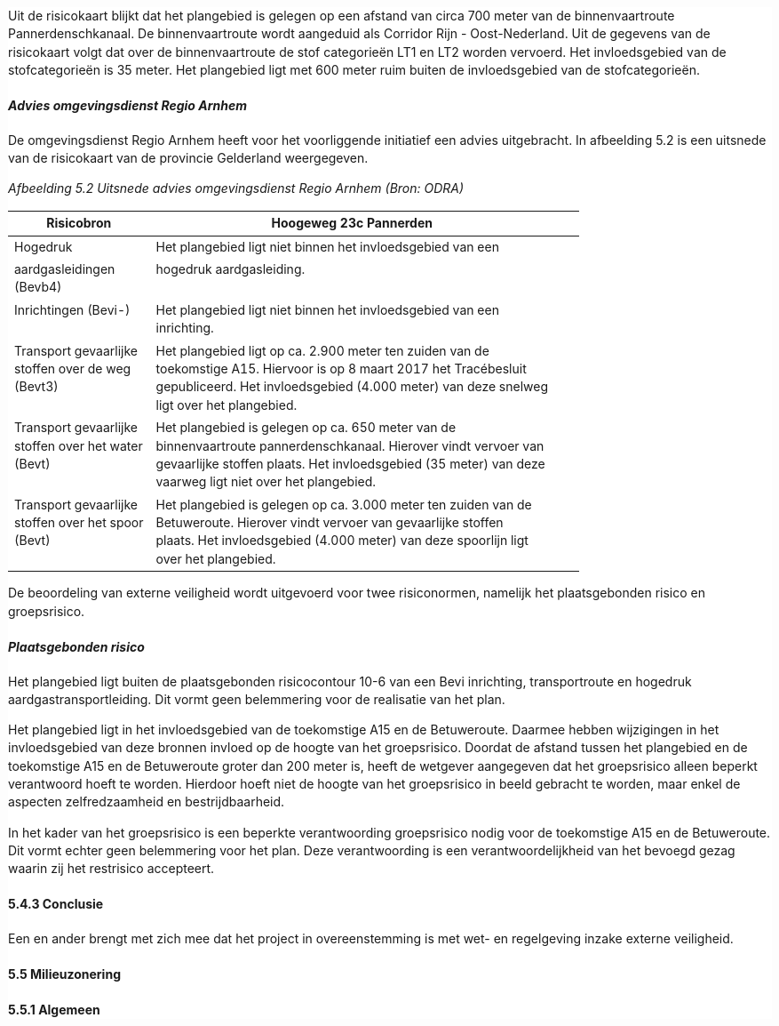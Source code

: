 Uit de risicokaart blijkt dat het plangebied is gelegen op een afstand van circa 700 meter van de binnenvaartroute Pannerdenschkanaal. De binnenvaartroute wordt aangeduid als Corridor Rijn - Oost-Nederland. Uit de gegevens van de risicokaart volgt dat over de binnenvaartroute de stof categorieën LT1 en LT2 worden vervoerd. Het invloedsgebied van de stofcategorieën is 35 meter. Het plangebied ligt met 600 meter ruim buiten de invloedsgebied van de stofcategorieën.

#### *Advies omgevingsdienst Regio Arnhem*

De omgevingsdienst Regio Arnhem heeft voor het voorliggende initiatief een advies uitgebracht. In afbeelding 5.2 is een uitsnede van de risicokaart van de provincie Gelderland weergegeven.

*Afbeelding 5.2 Uitsnede advies omgevingsdienst Regio Arnhem (Bron: ODRA)*

| Risicobron                                                | Hoogeweg 23c Pannerden                                                                                                                                                                                                               |  |  |
|-----------------------------------------------------------|--------------------------------------------------------------------------------------------------------------------------------------------------------------------------------------------------------------------------------------|--|--|
| Hogedruk                                                  | Het plangebied ligt niet binnen het invloedsgebied van een                                                                                                                                                                           |  |  |
| aardgasleidingen<br>(Bevb4)                               | hogedruk aardgasleiding.                                                                                                                                                                                                             |  |  |
| Inrichtingen (Bevi-)                                      | Het plangebied ligt niet binnen het invloedsgebied van een<br>inrichting.                                                                                                                                                            |  |  |
| Transport gevaarlijke<br>stoffen over de weg<br>(Bevt3)   | Het plangebied ligt op ca. 2.900 meter ten zuiden van de<br>toekomstige A15. Hiervoor is op 8 maart 2017 het Tracébesluit<br>gepubliceerd. Het invloedsgebied (4.000 meter) van deze snelweg<br>ligt over het plangebied.            |  |  |
| Transport gevaarlijke<br>stoffen over het water<br>(Bevt) | Het plangebied is gelegen op ca. 650 meter van de<br>binnenvaartroute pannerdenschkanaal. Hierover vindt vervoer van<br>gevaarlijke stoffen plaats. Het invloedsgebied (35 meter) van deze<br>vaarweg ligt niet over het plangebied. |  |  |
| Transport gevaarlijke<br>stoffen over het spoor<br>(Bevt) | Het plangebied is gelegen op ca. 3.000 meter ten zuiden van de<br>Betuweroute. Hierover vindt vervoer van gevaarlijke stoffen<br>plaats. Het invloedsgebied (4.000 meter) van deze spoorlijn ligt<br>over het plangebied.            |  |  |

De beoordeling van externe veiligheid wordt uitgevoerd voor twee risiconormen, namelijk het plaatsgebonden risico en groepsrisico.

#### *Plaatsgebonden risico*

Het plangebied ligt buiten de plaatsgebonden risicocontour 10-6 van een Bevi inrichting, transportroute en hogedruk aardgastransportleiding. Dit vormt geen belemmering voor de realisatie van het plan.

Het plangebied ligt in het invloedsgebied van de toekomstige A15 en de Betuweroute. Daarmee hebben wijzigingen in het invloedsgebied van deze bronnen invloed op de hoogte van het groepsrisico. Doordat de afstand tussen het plangebied en de toekomstige A15 en de Betuweroute groter dan 200 meter is, heeft de wetgever aangegeven dat het groepsrisico alleen beperkt verantwoord hoeft te worden. Hierdoor hoeft niet de hoogte van het groepsrisico in beeld gebracht te worden, maar enkel de aspecten zelfredzaamheid en bestrijdbaarheid.

In het kader van het groepsrisico is een beperkte verantwoording groepsrisico nodig voor de toekomstige A15 en de Betuweroute. Dit vormt echter geen belemmering voor het plan. Deze verantwoording is een verantwoordelijkheid van het bevoegd gezag waarin zij het restrisico accepteert.

#### **5.4.3 Conclusie**

Een en ander brengt met zich mee dat het project in overeenstemming is met wet- en regelgeving inzake externe veiligheid.

#### <span id="page-30-0"></span>**5.5 Milieuzonering**

#### **5.5.1 Algemeen**
